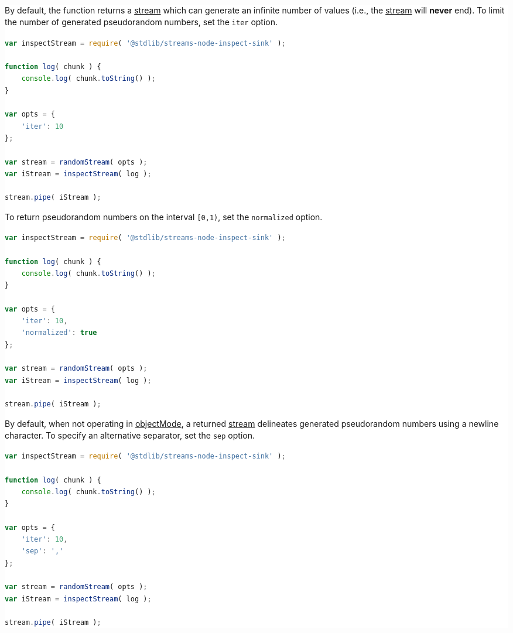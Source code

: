 By default, the function returns a [stream][stream] which can generate an infinite number of values (i.e., the [stream][stream] will **never** end). To limit the number of generated pseudorandom numbers, set the `iter` option.

```javascript
var inspectStream = require( '@stdlib/streams-node-inspect-sink' );

function log( chunk ) {
    console.log( chunk.toString() );
}

var opts = {
    'iter': 10
};

var stream = randomStream( opts );
var iStream = inspectStream( log );

stream.pipe( iStream );
```

To return pseudorandom numbers on the interval `[0,1)`, set the `normalized` option.

```javascript
var inspectStream = require( '@stdlib/streams-node-inspect-sink' );

function log( chunk ) {
    console.log( chunk.toString() );
}

var opts = {
    'iter': 10,
    'normalized': true
};

var stream = randomStream( opts );
var iStream = inspectStream( log );

stream.pipe( iStream );
```

By default, when not operating in [objectMode][object-mode], a returned [stream][stream] delineates generated pseudorandom numbers using a newline character. To specify an alternative separator, set the `sep` option.

```javascript
var inspectStream = require( '@stdlib/streams-node-inspect-sink' );

function log( chunk ) {
    console.log( chunk.toString() );
}

var opts = {
    'iter': 10,
    'sep': ','
};

var stream = randomStream( opts );
var iStream = inspectStream( log );

stream.pipe( iStream );
```


[npm-image]: http://img.shields.io/npm/v/@stdlib/random-streams-minstd.svg
[npm-url]: https://npmjs.org/package/@stdlib/random-streams-minstd
[test-image]: https://github.com/stdlib-js/random-streams-minstd/actions/workflows/test.yml/badge.svg?branch=v0.1.0
[test-url]: https://github.com/stdlib-js/random-streams-minstd/actions/workflows/test.yml?query=branch:v0.1.0
[coverage-image]: https://img.shields.io/codecov/c/github/stdlib-js/random-streams-minstd/main.svg
[coverage-url]: https://codecov.io/github/stdlib-js/random-streams-minstd?branch=main
[chat-image]: https://img.shields.io/gitter/room/stdlib-js/stdlib.svg
[chat-url]: https://app.gitter.im/#/room/#stdlib-js_stdlib:gitter.im
[stdlib]: https://github.com/stdlib-js/stdlib
[stdlib-authors]: https://github.com/stdlib-js/stdlib/graphs/contributors
[cli-section]: https://github.com/stdlib-js/random-streams-minstd#cli
[cli-url]: https://github.com/stdlib-js/random-streams-minstd/tree/cli
[@stdlib/random-streams-minstd]: https://github.com/stdlib-js/random-streams-minstd/tree/main
[umd]: https://github.com/umdjs/umd
[es-module]: https://developer.mozilla.org/en-US/docs/Web/JavaScript/Guide/Modules
[deno-url]: https://github.com/stdlib-js/random-streams-minstd/tree/deno
[umd-url]: https://github.com/stdlib-js/random-streams-minstd/tree/umd
[esm-url]: https://github.com/stdlib-js/random-streams-minstd/tree/esm
[branches-url]: https://github.com/stdlib-js/random-streams-minstd/blob/main/branches.md
[stdlib-license]: https://raw.githubusercontent.com/stdlib-js/random-streams-minstd/main/LICENSE
[stream]: https://nodejs.org/api/stream.html
[object-mode]: https://nodejs.org/api/stream.html#stream_object_mode
[readable-stream]: https://nodejs.org/api/stream.html
[@stdlib/array/int32]: https://github.com/stdlib-js/array-int32/tree/umd
[@park:1988]: http://dx.doi.org/10.1145/63039.63042
[@stdlib/random/base/minstd]: https://github.com/stdlib-js/random-base-minstd/tree/umd
[@stdlib/random/iter/minstd]: https://github.com/stdlib-js/random-iter-minstd/tree/umd
[@stdlib/random/streams/minstd-shuffle]: https://github.com/stdlib-js/random-streams-minstd-shuffle/tree/umd
[@stdlib/random/streams/mt19937]: https://github.com/stdlib-js/random-streams-mt19937/tree/umd
[@stdlib/random/streams/randi]: https://github.com/stdlib-js/random-streams-randi/tree/umd
[@stdlib/random/streams/randu]: https://github.com/stdlib-js/random-streams-randu/tree/umd